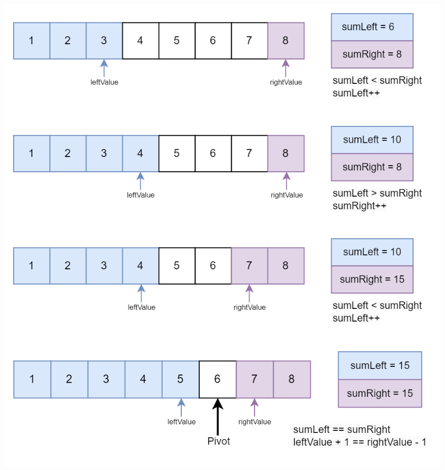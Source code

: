 ![Current3](img/2485_find_the_pivot_integer_1-3.png)
![Current4](img/2485_find_the_pivot_integer_1-4.png)
![Current5](img/2485_find_the_pivot_integer_1-5.png)
![Current6](img/2485_find_the_pivot_integer_1-6.png)
